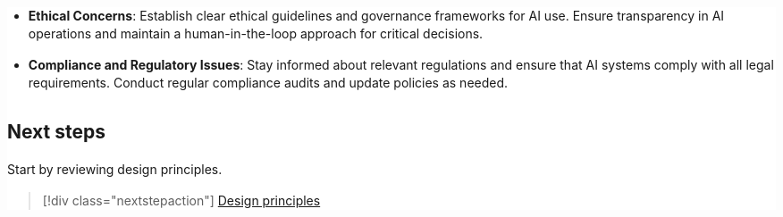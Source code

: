 - **Ethical Concerns**: Establish clear ethical guidelines and governance frameworks for AI use. Ensure transparency in AI operations and maintain a human-in-the-loop approach for critical decisions.

- **Compliance and Regulatory Issues**: Stay informed about relevant regulations and ensure that AI systems comply with all legal requirements. Conduct regular compliance audits and update policies as needed.

## Next steps

Start by reviewing design principles.

> [!div class="nextstepaction"]
> [Design principles](design-principles.md)